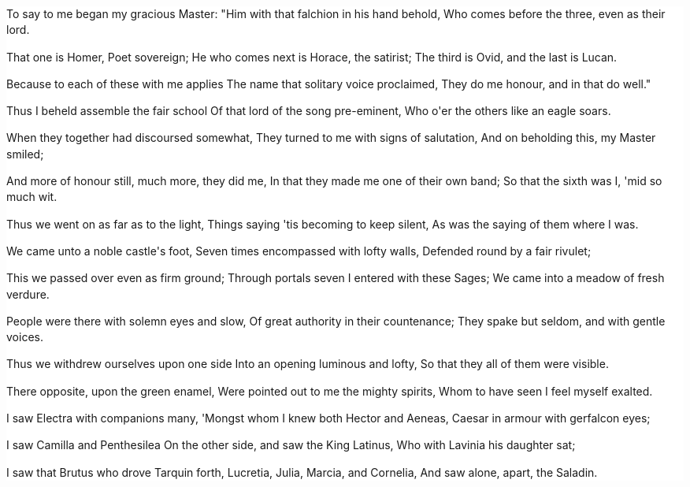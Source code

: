 To say to me began my gracious Master:
  "Him with that falchion in his hand behold,
  Who comes before the three, even as their lord.

That one is Homer, Poet sovereign;
  He who comes next is Horace, the satirist;
  The third is Ovid, and the last is Lucan.

Because to each of these with me applies
  The name that solitary voice proclaimed,
  They do me honour, and in that do well."

Thus I beheld assemble the fair school
  Of that lord of the song pre-eminent,
  Who o'er the others like an eagle soars.

When they together had discoursed somewhat,
  They turned to me with signs of salutation,
  And on beholding this, my Master smiled;

And more of honour still, much more, they did me,
  In that they made me one of their own band;
  So that the sixth was I, 'mid so much wit.

Thus we went on as far as to the light,
  Things saying 'tis becoming to keep silent,
  As was the saying of them where I was.

We came unto a noble castle's foot,
  Seven times encompassed with lofty walls,
  Defended round by a fair rivulet;

This we passed over even as firm ground;
  Through portals seven I entered with these Sages;
  We came into a meadow of fresh verdure.

People were there with solemn eyes and slow,
  Of great authority in their countenance;
  They spake but seldom, and with gentle voices.

Thus we withdrew ourselves upon one side
  Into an opening luminous and lofty,
  So that they all of them were visible.

There opposite, upon the green enamel,
  Were pointed out to me the mighty spirits,
  Whom to have seen I feel myself exalted.

I saw Electra with companions many,
  'Mongst whom I knew both Hector and Aeneas,
  Caesar in armour with gerfalcon eyes;

I saw Camilla and Penthesilea
  On the other side, and saw the King Latinus,
  Who with Lavinia his daughter sat;

I saw that Brutus who drove Tarquin forth,
  Lucretia, Julia, Marcia, and Cornelia,
  And saw alone, apart, the Saladin.
